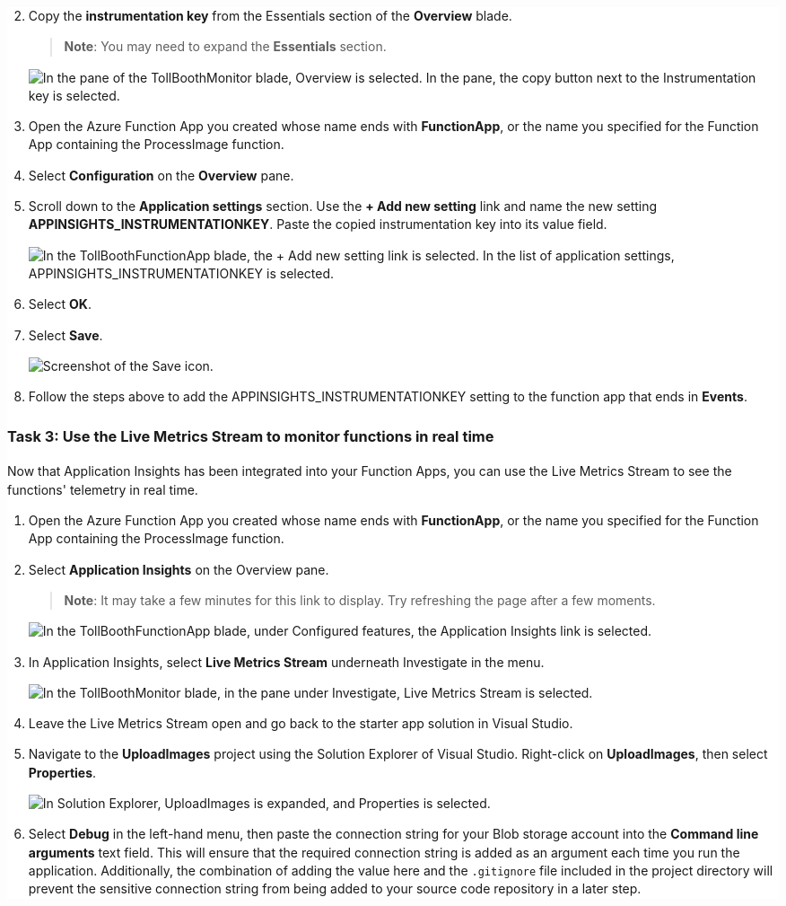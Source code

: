 2. Copy the **instrumentation key** from the Essentials section of the **Overview** blade.

    > **Note**: You may need to expand the **Essentials** section.

    ![In the pane of the TollBoothMonitor blade, Overview is selected. In the pane, the copy button next to the Instrumentation key is selected.](media/app-insights-key.png 'TollBoothMonitor blade')

3. Open the Azure Function App you created whose name ends with **FunctionApp**, or the name you specified for the Function App containing the ProcessImage function.

4. Select **Configuration** on the **Overview** pane.

5. Scroll down to the **Application settings** section. Use the **+ Add new setting** link and name the new setting **APPINSIGHTS_INSTRUMENTATIONKEY**. Paste the copied instrumentation key into its value field.

    ![In the TollBoothFunctionApp blade, the + Add new setting link is selected. In the list of application settings, APPINSIGHTS_INSTRUMENTATIONKEY is selected.](media/app-insights-key-app-setting.png "Application settings")

6. Select **OK**.

7. Select **Save**.

    ![Screenshot of the Save icon.](media/image36.png 'Save icon')

8. Follow the steps above to add the APPINSIGHTS_INSTRUMENTATIONKEY setting to the function app that ends in **Events**.

### Task 3: Use the Live Metrics Stream to monitor functions in real time

Now that Application Insights has been integrated into your Function Apps, you can use the Live Metrics Stream to see the functions' telemetry in real time.

1. Open the Azure Function App you created whose name ends with **FunctionApp**, or the name you specified for the Function App containing the ProcessImage function.

2. Select **Application Insights** on the Overview pane.

    > **Note**: It may take a few minutes for this link to display. Try refreshing the page after a few moments.

    ![In the TollBoothFunctionApp blade, under Configured features, the Application Insights link is selected.](media/image64.png 'TollBoothFunctionApp blade')

3. In Application Insights, select **Live Metrics Stream** underneath Investigate in the menu.

    ![In the TollBoothMonitor blade, in the pane under Investigate, Live Metrics Stream is selected. ](media/image65.png 'TollBoothMonitor blade')

4. Leave the Live Metrics Stream open and go back to the starter app solution in Visual Studio.

5. Navigate to the **UploadImages** project using the Solution Explorer of Visual Studio. Right-click on **UploadImages**, then select **Properties**.

    ![In Solution Explorer, UploadImages is expanded, and Properties is selected.](media/vs-uploadimages.png 'Solution Explorer')

6. Select **Debug** in the left-hand menu, then paste the connection string for your Blob storage account into the **Command line arguments** text field. This will ensure that the required connection string is added as an argument each time you run the application. Additionally, the combination of adding the value here and the `.gitignore` file included in the project directory will prevent the sensitive connection string from being added to your source code repository in a later step.

